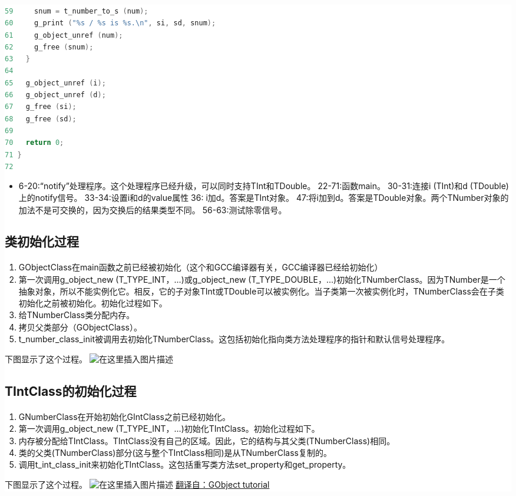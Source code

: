```c
59     snum = t_number_to_s (num);
60     g_print ("%s / %s is %s.\n", si, sd, snum);
61     g_object_unref (num);
62     g_free (snum);
63   }
64 
65   g_object_unref (i);
66   g_object_unref (d);
67   g_free (si);
68   g_free (sd);
69 
70   return 0;
71 }
72 
```
 - 6-20:“notify”处理程序。这个处理程序已经升级，可以同时支持TInt和TDouble。
22-71:函数main。
30-31:连接i (TInt)和d (TDouble)上的notify信号。
33-34:设置i和d的value属性
36: i加d。答案是TInt对象。
47:将i加到d。答案是TDouble对象。两个TNumber对象的加法不是可交换的，因为交换后的结果类型不同。
56-63:测试除零信号。


## 类初始化过程

 1. GObjectClass在main函数之前已经被初始化（这个和GCC编译器有关，GCC编译器已经给初始化）
 2. 第一次调用g_object_new (T_TYPE_INT，…)或g_object_new (T_TYPE_DOUBLE，…)初始化TNumberClass。因为TNumber是一个抽象对象，所以不能实例化它。相反，它的子对象TInt或TDouble可以被实例化。当子类第一次被实例化时，TNumberClass会在子类初始化之前被初始化。初始化过程如下。
 3. 给TNumberClass类分配内存。
 4. 拷贝父类部分（GObjectClass）。
 5. t_number_class_init被调用去初始化TNumberClass。这包括初始化指向类方法处理程序的指针和默认信号处理程序。

下图显示了这个过程。
![在这里插入图片描述](https://img-blog.csdnimg.cn/b4637dbe3d2740af905b3af028c62c71.png)
##  TIntClass的初始化过程

 1. GNumberClass在开始初始化GIntClass之前已经初始化。
 2. 第一次调用g_object_new (T_TYPE_INT，…)初始化TIntClass。初始化过程如下。
 3. 内存被分配给TIntClass。TIntClass没有自己的区域。因此，它的结构与其父类(TNumberClass)相同。
 4. 类的父类(TNumberClass)部分(这与整个TIntClass相同)是从TNumberClass复制的。
 5. 调用t_int_class_init来初始化TIntClass。这包括重写类方法set_property和get_property。

下图显示了这个过程。
![在这里插入图片描述](https://img-blog.csdnimg.cn/80862c21bae2466f8e10db2f5e89f871.png)
[翻译自：GObject tutorial](https://github.com/ToshioCP/Gobject-tutorial/blob/main/gfm/sec6.md)

